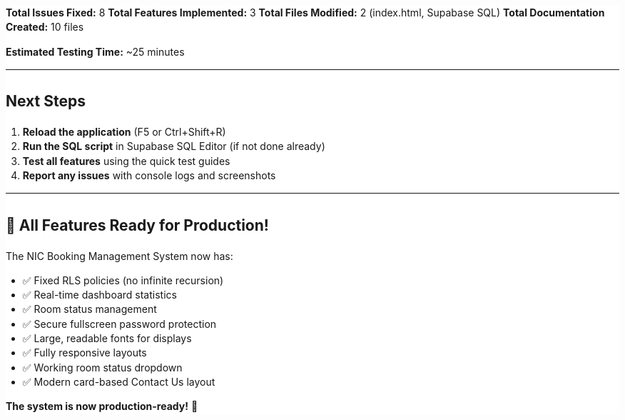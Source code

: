 **Total Issues Fixed:** 8
**Total Features Implemented:** 3
**Total Files Modified:** 2 (index.html, Supabase SQL)
**Total Documentation Created:** 10 files

**Estimated Testing Time:** ~25 minutes

---

## Next Steps

1. **Reload the application** (F5 or Ctrl+Shift+R)
2. **Run the SQL script** in Supabase SQL Editor (if not done already)
3. **Test all features** using the quick test guides
4. **Report any issues** with console logs and screenshots

---

## 🚀 **All Features Ready for Production!**

The NIC Booking Management System now has:
- ✅ Fixed RLS policies (no infinite recursion)
- ✅ Real-time dashboard statistics
- ✅ Room status management
- ✅ Secure fullscreen password protection
- ✅ Large, readable fonts for displays
- ✅ Fully responsive layouts
- ✅ Working room status dropdown
- ✅ Modern card-based Contact Us layout

**The system is now production-ready!** 🎉

